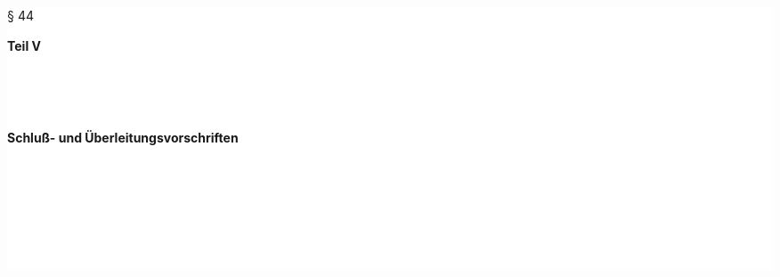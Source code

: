 <td style align="left" valign="bottom" charoff="50">

§ 44

</td>

</tr>

<tr>

<td style colspan="4" align="left" valign="top" charoff="50">

<span style=";font-weight:bold">Teil V</span>

</td>

<td style align="left" valign="top" charoff="50">

 

</td>

</tr>

<tr>

<td style align="left" valign="top" charoff="50">

 

</td>

<td style colspan="3" align="left" valign="top" charoff="50">

<span style=";font-weight:bold">Schluß- und
Überleitungsvorschriften</span>

</td>

<td style align="left" valign="top" charoff="50">

 

</td>

</tr>

<tr>

<td style align="left" valign="top" charoff="50">

 

</td>

<td style align="left" valign="top" charoff="50">

 

</td>

<td style align="left" valign="top" charoff="50">

 

</td>

<td style align="left" valign="top" charoff="50">
